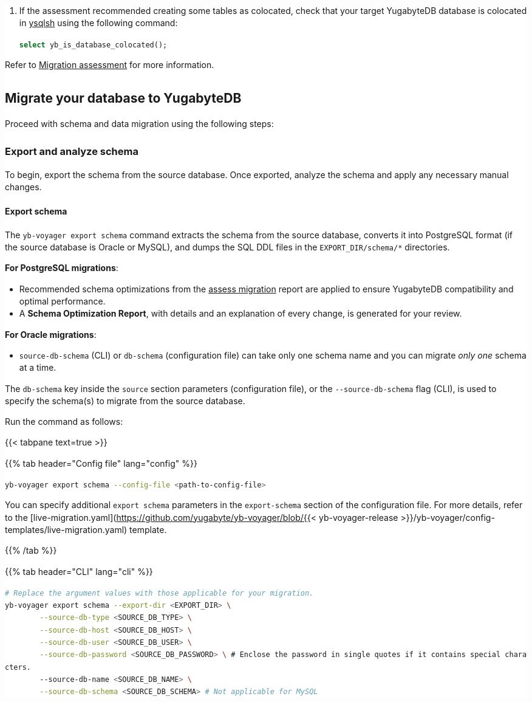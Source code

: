 1. If the assessment recommended creating some tables as colocated, check that your target YugabyteDB database is colocated in [ysqlsh](/preview/api/ysqlsh/) using the following command:

    ```sql
    select yb_is_database_colocated();
    ```

Refer to [Migration assessment](../../migrate/assess-migration/) for more information.

## Migrate your database to YugabyteDB

Proceed with schema and data migration using the following steps:

### Export and analyze schema

To begin, export the schema from the source database. Once exported, analyze the schema and apply any necessary manual changes.

#### Export schema

The `yb-voyager export schema` command extracts the schema from the source database, converts it into PostgreSQL format (if the source database is Oracle or MySQL), and dumps the SQL DDL files in the `EXPORT_DIR/schema/*` directories.

**For PostgreSQL migrations**:

- Recommended schema optimizations from the [assess migration](#assess-migration) report are applied to ensure YugabyteDB compatibility and optimal performance.
- A **Schema Optimization Report**, with details and an explanation of every change, is generated for your review.

**For Oracle migrations**:

- `source-db-schema` (CLI) or `db-schema` (configuration file) can take only one schema name and you can migrate _only one_ schema at a time.

The `db-schema` key inside the `source` section parameters (configuration file), or the `--source-db-schema` flag (CLI), is used to specify the schema(s) to migrate from the source database.

Run the command as follows:

{{< tabpane text=true >}}

  {{% tab header="Config file" lang="config" %}}

```sh
yb-voyager export schema --config-file <path-to-config-file>
```

You can specify additional `export schema` parameters in the `export-schema` section of the configuration file. For more details, refer to the [live-migration.yaml](https://github.com/yugabyte/yb-voyager/blob/{{< yb-voyager-release >}}/yb-voyager/config-templates/live-migration.yaml) template.

  {{% /tab %}}

  {{% tab header="CLI" lang="cli" %}}

```sh
# Replace the argument values with those applicable for your migration.
yb-voyager export schema --export-dir <EXPORT_DIR> \
        --source-db-type <SOURCE_DB_TYPE> \
        --source-db-host <SOURCE_DB_HOST> \
        --source-db-user <SOURCE_DB_USER> \
        --source-db-password <SOURCE_DB_PASSWORD> \ # Enclose the password in single quotes if it contains special characters.
        --source-db-name <SOURCE_DB_NAME> \
        --source-db-schema <SOURCE_DB_SCHEMA> # Not applicable for MySQL
```
